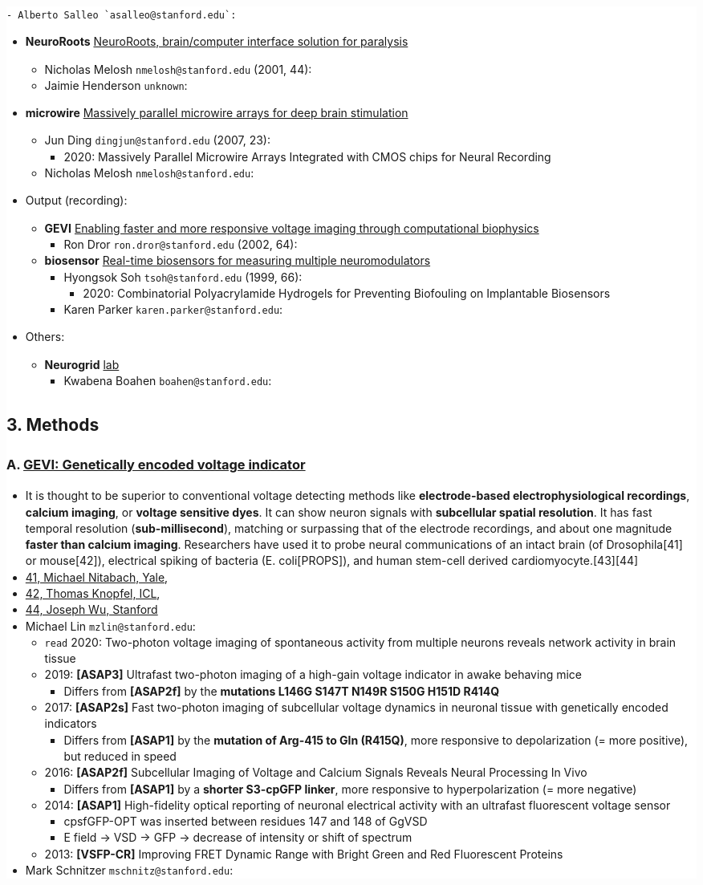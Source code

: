     - Alberto Salleo `asalleo@stanford.edu`: 
  - **NeuroRoots** [NeuroRoots, brain/computer interface solution for paralysis](https://neuroscience.stanford.edu/research/funded-research/neuroroots-braincomputer-interface-solution-paralysis)
    - Nicholas Melosh `nmelosh@stanford.edu` (2001, 44):
    - Jaimie Henderson `unknown`:
  - **microwire** [Massively parallel microwire arrays for deep brain stimulation](https://neuroscience.stanford.edu/research/funded-research/massively-parallel-microwire-arrays-deep-brain-stimulation)
    - Jun Ding `dingjun@stanford.edu` (2007, 23):
      - 2020: Massively Parallel Microwire Arrays Integrated with CMOS chips for Neural Recording
    - Nicholas Melosh `nmelosh@stanford.edu`:
    
- Output (recording):
  - **GEVI** [Enabling faster and more responsive voltage imaging through computational biophysics](https://neuroscience.stanford.edu/research/funded-research/enabling-faster-and-more-responsive-voltage-imaging-through-computational)
    - Ron Dror `ron.dror@stanford.edu` (2002, 64):
  - **biosensor** [Real-time biosensors for measuring multiple neuromodulators](https://neuroscience.stanford.edu/research/funded-research/real-time-biosensors-measuring-multiple-neuromodulators)
    - Hyongsok Soh `tsoh@stanford.edu` (1999, 66):
      - 2020: Combinatorial Polyacrylamide Hydrogels for Preventing Biofouling on Implantable Biosensors
    - Karen Parker `karen.parker@stanford.edu`:

- Others:
  - **Neurogrid** [lab](https://web.stanford.edu/group/brainsinsilicon/index.html)
    - Kwabena Boahen `boahen@stanford.edu`:

## 3. Methods

### A. [GEVI: Genetically encoded voltage indicator](https://en.wikipedia.org/wiki/Genetically_encoded_voltage_indicator)

- It is thought to be superior to conventional voltage detecting methods like **electrode-based electrophysiological recordings**, **calcium imaging**, or **voltage sensitive dyes**. It can show neuron signals with **subcellular spatial resolution**. It has fast temporal resolution (**sub-millisecond**), matching or surpassing that of the electrode recordings, and about one magnitude **faster than calcium imaging**. Researchers have used it to probe neural communications of an intact brain (of Drosophila[41] or mouse[42]), electrical spiking of bacteria (E. coli[PROPS]), and human stem-cell derived cardiomyocyte.[43][44]
- [41, Michael Nitabach, Yale](https://www.cell.com/cell/fulltext/S0092-8674(13)00898-2?_returnURL=https%3A%2F%2Flinkinghub.elsevier.com%2Fretrieve%2Fpii%2FS0092867413008982%3Fshowall%3Dtrue), 
- [42, Thomas Knopfel, ICL](https://www.sciencedirect.com/science/article/abs/pii/S1367593115000691), 
- [44, Joseph Wu, Stanford](https://www.sciencedirect.com/science/article/pii/S1934590919300670#!)
- Michael Lin `mzlin@stanford.edu`: 
  - `read` 2020: Two-photon voltage imaging of spontaneous activity from multiple neurons reveals network activity in brain tissue
  - 2019: **[ASAP3]** Ultrafast two-photon imaging of a high-gain voltage indicator in awake behaving mice
    - Differs from **[ASAP2f]** by the **mutations L146G S147T N149R S150G H151D R414Q**
  - 2017: **[ASAP2s]** Fast two-photon imaging of subcellular voltage dynamics in neuronal tissue with genetically encoded indicators
    - Differs from **[ASAP1]** by the **mutation of Arg-415 to Gln (R415Q)**, more responsive to depolarization (= more positive), but reduced in speed
  - 2016: **[ASAP2f]** Subcellular Imaging of Voltage and Calcium Signals Reveals Neural Processing In Vivo
    - Differs from **[ASAP1]** by a **shorter S3-cpGFP linker**, more responsive to hyperpolarization (= more negative)
  - 2014: **[ASAP1]** High-fidelity optical reporting of neuronal electrical activity with an ultrafast fluorescent voltage sensor
    - cpsfGFP-OPT was inserted between residues 147 and 148 of GgVSD
    - E field -> VSD -> GFP -> decrease of intensity or shift of spectrum
  - 2013: **[VSFP-CR]** Improving FRET Dynamic Range with Bright Green and Red Fluorescent Proteins
- Mark Schnitzer `mschnitz@stanford.edu`: